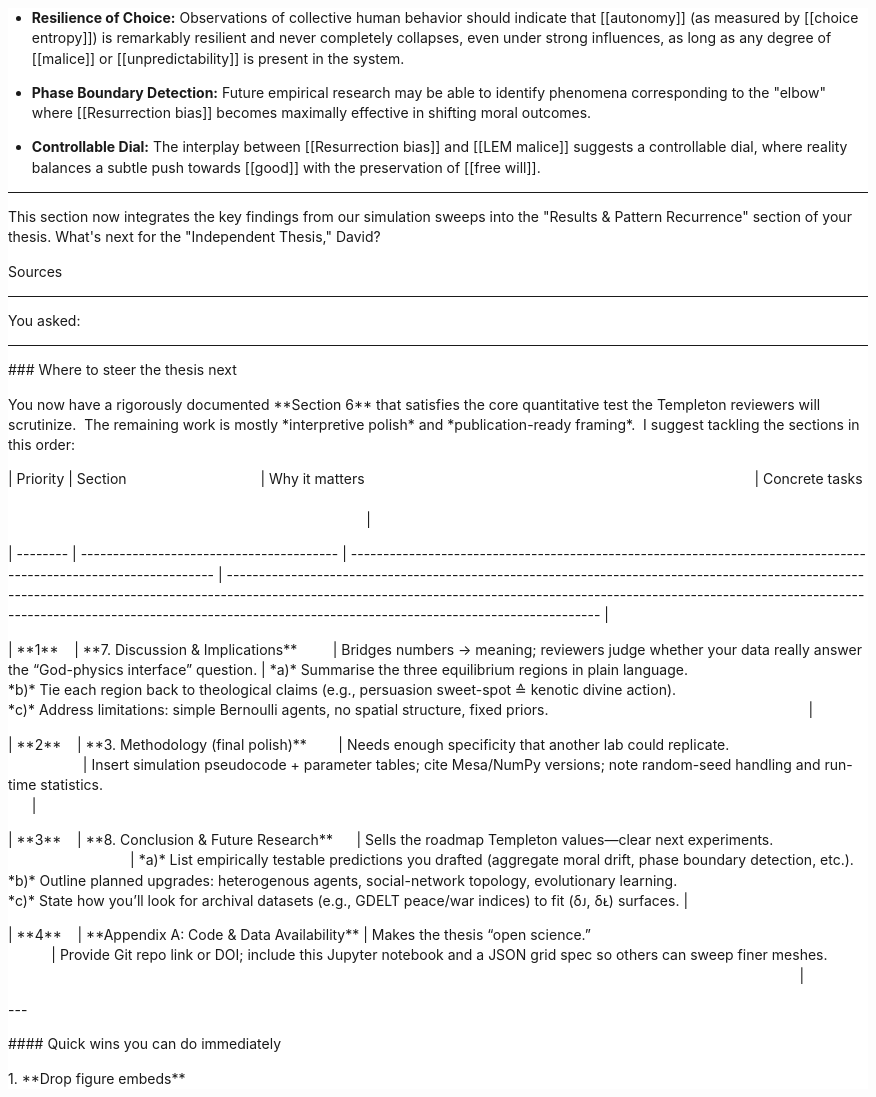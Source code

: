*   **Resilience of Choice:** Observations of collective human behavior should indicate that \[\[autonomy\]\] (as measured by \[\[choice entropy\]\]) is remarkably resilient and never completely collapses, even under strong influences, as long as any degree of \[\[malice\]\] or \[\[unpredictability\]\] is present in the system.   
       
*   **Phase Boundary Detection:** Future empirical research may be able to identify phenomena corresponding to the "elbow" where \[\[Resurrection bias\]\] becomes maximally effective in shifting moral outcomes.   
       
*   **Controllable Dial:** The interplay between \[\[Resurrection bias\]\] and \[\[LEM malice\]\] suggests a controllable dial, where reality balances a subtle push towards \[\[good\]\] with the preservation of \[\[free will\]\].   
       
   
* * *   
   
This section now integrates the key findings from our simulation sweeps into the "Results & Pattern Recurrence" section of your thesis. What's next for the "Independent Thesis," David?   
   
Sources   
   
   
---   
   
You asked:   
   
----------   
   
\### Where to steer the thesis next   
   
     
   
You now have a rigorously documented \*\*Section 6\*\* that satisfies the core quantitative test the Templeton reviewers will scrutinize.  The remaining work is mostly \*interpretive polish\* and \*publication-ready framing\*.  I suggest tackling the sections in this order:   
   
     
   
| Priority | Section                                  | Why it matters                                                                                                   | Concrete tasks                                                                                                                                                                                                                                                                                                                       |   
   
| -------- | ---------------------------------------- | ---------------------------------------------------------------------------------------------------------------- | ------------------------------------------------------------------------------------------------------------------------------------------------------------------------------------------------------------------------------------------------------------------------------------------------------------------------------------ |   
   
| \*\*1\*\*    | \*\*7. Discussion & Implications\*\*         | Bridges numbers → meaning; reviewers judge whether your data really answer the “God-physics interface” question. | \*a)\* Summarise the three equilibrium regions in plain language.<br>\*b)\* Tie each region back to theological claims (e.g., persuasion sweet-spot ≙ kenotic divine action).<br>\*c)\* Address limitations: simple Bernoulli agents, no spatial structure, fixed priors.                                                                  |   
   
| \*\*2\*\*    | \*\*3. Methodology (final polish)\*\*        | Needs enough specificity that another lab could replicate.                                                       | Insert simulation pseudocode + parameter tables; cite Mesa/NumPy versions; note random-seed handling and run-time statistics.                                                                                                                                                                                                        |   
   
| \*\*3\*\*    | \*\*8. Conclusion & Future Research\*\*      | Sells the roadmap Templeton values—clear next experiments.                                                       | \*a)\* List empirically testable predictions you drafted (aggregate moral drift, phase boundary detection, etc.).<br>\*b)\* Outline planned upgrades: heterogenous agents, social-network topology, evolutionary learning.<br>\*c)\* State how you’ll look for archival datasets (e.g., GDELT peace/war indices) to fit (δᴊ, δᴌ) surfaces. |   
   
| \*\*4\*\*    | \*\*Appendix A: Code & Data Availability\*\* | Makes the thesis “open science.”                                                                                 | Provide Git repo link or DOI; include this Jupyter notebook and a JSON grid spec so others can sweep finer meshes.                                                                                                                                                                                                                   |   
   
     
   
\---   
   
     
   
\#### Quick wins you can do immediately   
   
     
   
1\. \*\*Drop figure embeds\*\*   
   